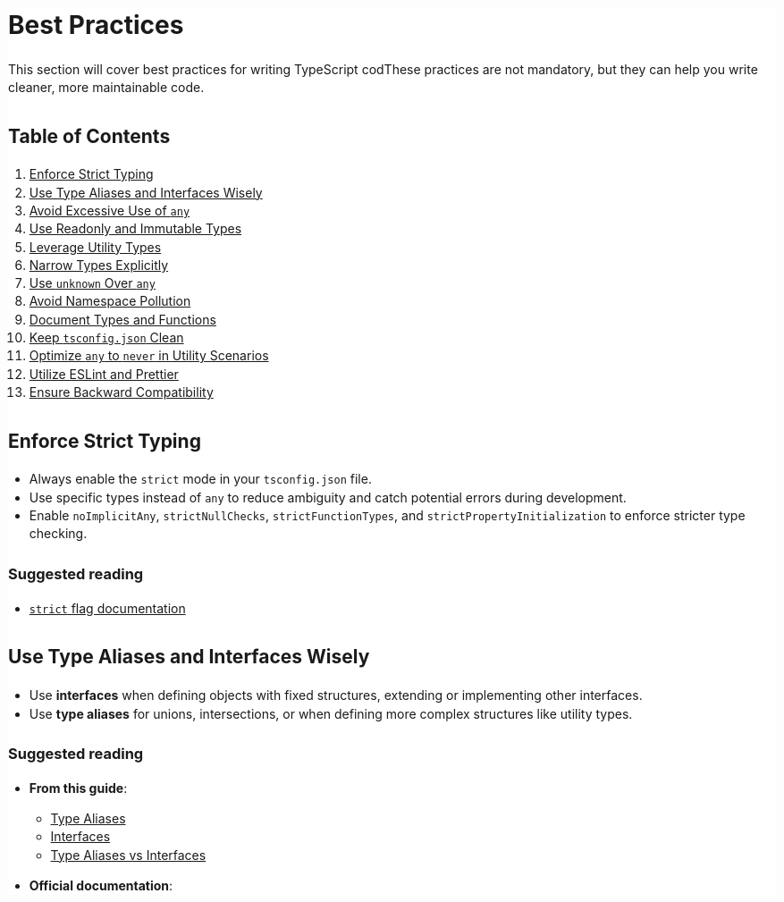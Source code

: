 # **Best Practices**

This section will cover best practices for writing TypeScript codThese practices are not mandatory, but they can help
you write cleaner, more maintainable code.

## **Table of Contents**

1. [Enforce Strict Typing](#enforce-strict-typing)
2. [Use Type Aliases and Interfaces Wisely](#use-type-aliases-and-interfaces-wisely)
3. [Avoid Excessive Use of `any`](#avoid-excessive-use-of-any)
4. [Use Readonly and Immutable Types](#use-readonly-and-immutable-types)
5. [Leverage Utility Types](#leverage-utility-types)
6. [Narrow Types Explicitly](#narrow-types-explicitly)
7. [Use `unknown` Over `any`](#use-unknown-over-any)
8. [Avoid Namespace Pollution](#avoid-namespace-pollution)
9. [Document Types and Functions](#document-types-and-functions)
10. [Keep `tsconfig.json` Clean](#keep-tsconfigjson-clean)
11. [Optimize `any` to `never` in Utility Scenarios](#optimize-any-to-never-in-utility-scenarios)
12. [Utilize ESLint and Prettier](#utilize-eslint-and-prettier)
13. [Ensure Backward Compatibility](#ensure-backward-compatibility)

## **Enforce Strict Typing**

-   Always enable the `strict` mode in your `tsconfig.json` file.
-   Use specific types instead of `any` to reduce ambiguity and catch potential errors during development.
-   Enable `noImplicitAny`, `strictNullChecks`, `strictFunctionTypes`, and `strictPropertyInitialization` to enforce
    stricter type checking.

### Suggested reading

-   [`strict` flag documentation](https://www.typescriptlang.org/tsconfig/#strict)

## **Use Type Aliases and Interfaces Wisely**

-   Use **interfaces** when defining objects with fixed structures, extending or implementing other interfaces.
-   Use **type aliases** for unions, intersections, or when defining more complex structures like utility types.

### Suggested reading

-   **From this guide**:

    -   [Type Aliases](./3-the-basics.md#type-aliases)
    -   [Interfaces](./3-the-basics.md#interfaces)
    -   [Type Aliases vs Interfaces](./3-the-basics.md#type-aliases-vs-interfaces)

-   **Official documentation**:
